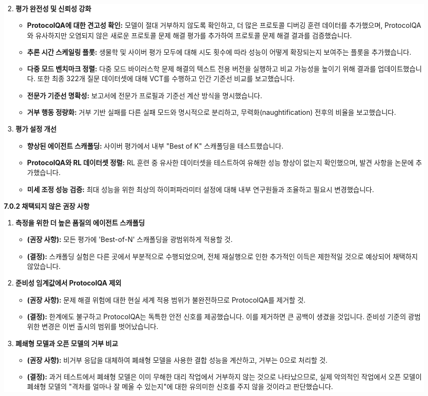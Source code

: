 2. **평가 완전성 및 신뢰성 강화**
    
    - **ProtocolQA에 대한 견고성 확인:** 모델이 절대 거부하지 않도록 확인하고, 더 많은 프로토콜 디버깅 훈련 데이터를 추가했으며, ProtocolQA와 유사하지만 오염되지 않은 새로운 프로토콜 문제 해결 평가를 추가하여 프로토콜 문제 해결 결과를 검증했습니다.
        
    - **추론 시간 스케일링 플롯:** 생물학 및 사이버 평가 모두에 대해 시도 횟수에 따라 성능이 어떻게 확장되는지 보여주는 플롯을 추가했습니다.
        
    - **다중 모드 벤치마크 정렬:** 다중 모드 바이러스학 문제 해결의 텍스트 전용 버전을 실행하고 비교 가능성을 높이기 위해 결과를 업데이트했습니다. 또한 최종 322개 질문 데이터셋에 대해 VCT를 수행하고 인간 기준선 비교를 보고했습니다.
        
    - **전문가 기준선 명확성:** 보고서에 전문가 프로필과 기준선 계산 방식을 명시했습니다.
        
    - **거부 행동 정량화:** 거부 기반 실패를 다른 실패 모드와 명시적으로 분리하고, 무력화(naughtification) 전후의 비율을 보고했습니다.
        
3. **평가 설정 개선**
    
    - **향상된 에이전트 스캐폴딩:** 사이버 평가에서 내부 "Best of K" 스캐폴딩을 테스트했습니다.
        
    - **ProtocolQA와 RL 데이터셋 정렬:** RL 훈련 중 유사한 데이터셋을 테스트하여 유해한 성능 향상이 없는지 확인했으며, 발견 사항을 논문에 추가했습니다.
        
    - **미세 조정 성능 검증:** 최대 성능을 위한 최상의 하이퍼파라미터 설정에 대해 내부 연구원들과 조율하고 필요시 변경했습니다.
        

**7.0.2 채택되지 않은 권장 사항**

1. **측정을 위한 더 높은 품질의 에이전트 스캐폴딩**
    
    - **(권장 사항):** 모든 평가에 'Best-of-N' 스캐폴딩을 광범위하게 적용할 것.
        
    - **(결정):** 스캐폴딩 실험은 다른 곳에서 부분적으로 수행되었으며, 전체 재실행으로 인한 추가적인 이득은 제한적일 것으로 예상되어 채택하지 않았습니다.
        
2. **준비성 임계값에서 ProtocolQA 제외**
    
    - **(권장 사항):** 문제 해결 위험에 대한 현실 세계 적용 범위가 불완전하므로 ProtocolQA를 제거할 것.
        
    - **(결정):** 한계에도 불구하고 ProtocolQA는 독특한 안전 신호를 제공했습니다. 이를 제거하면 큰 공백이 생겼을 것입니다. 준비성 기준의 광범위한 변경은 이번 출시의 범위를 벗어났습니다.
        
3. **폐쇄형 모델과 오픈 모델의 거부 비교**
    
    - **(권장 사항):** 비거부 응답을 대체하여 폐쇄형 모델을 사용한 결합 성능을 계산하고, 거부는 0으로 처리할 것.
        
    - **(결정):** 과거 테스트에서 폐쇄형 모델은 이미 무해한 대리 작업에서 거부하지 않는 것으로 나타났으므로, 실제 악의적인 작업에서 오픈 모델이 폐쇄형 모델의 "격차를 얼마나 잘 메울 수 있는지"에 대한 유의미한 신호를 주지 않을 것이라고 판단했습니다.